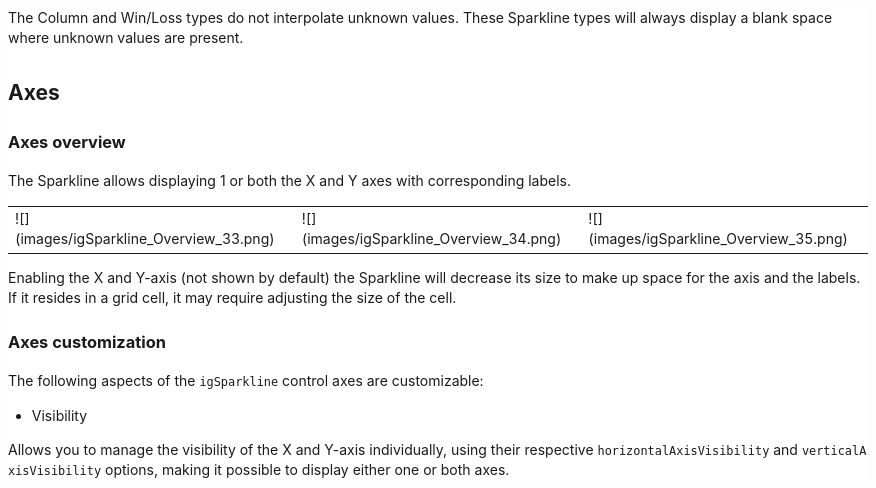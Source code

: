 The Column and Win/Loss types do not interpolate unknown values. These Sparkline types will always display a blank space where unknown values are present.



## <a id="axes"></a>Axes
### Axes overview

The Sparkline allows displaying 1 or both the X and Y axes with corresponding labels.

<table>
  <tbody>
    <tr>
      <td>![](images/igSparkline_Overview_33.png)</td>
	 <td>![](images/igSparkline_Overview_34.png)</td>
	 <td>![](images/igSparkline_Overview_35.png)</td>
    </tr>
  </tbody>
</table>


Enabling the X and Y-axis (not shown by default) the Sparkline will decrease its size to make up space for the axis and the labels. If it resides in a grid cell, it may require adjusting the size of the cell.

### Axes customization

The following aspects of the `igSparkline` control axes are customizable:

-   Visibility

Allows you to manage the visibility of the X and Y-axis individually, using their respective `horizontalAxisVisibility` and `verticalAxisVisibility` options, making it possible to display either one or both axes.
